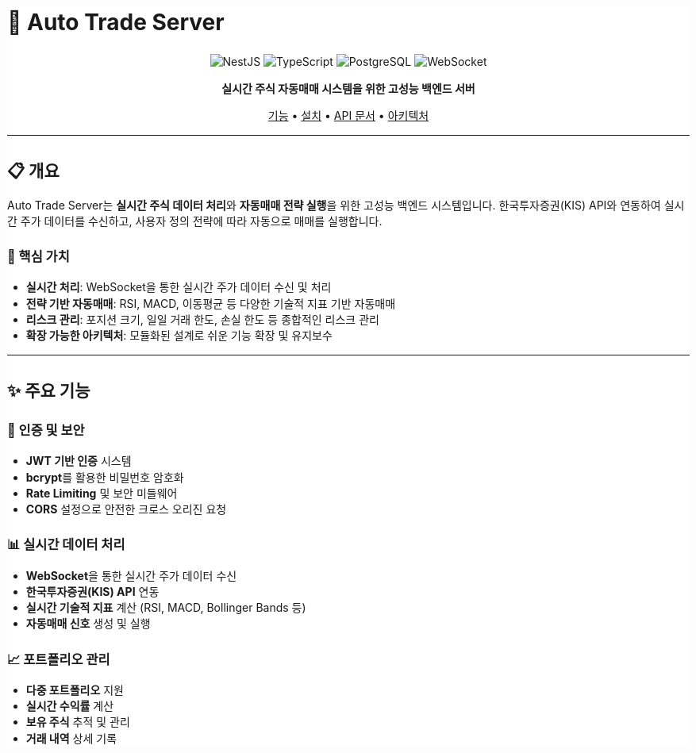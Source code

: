 # 🚀 Auto Trade Server

<div align="center">

![NestJS](https://img.shields.io/badge/NestJS-E0234E?style=for-the-badge&logo=nestjs&logoColor=white)
![TypeScript](https://img.shields.io/badge/TypeScript-007ACC?style=for-the-badge&logo=typescript&logoColor=white)
![PostgreSQL](https://img.shields.io/badge/PostgreSQL-316192?style=for-the-badge&logo=postgresql&logoColor=white)
![WebSocket](https://img.shields.io/badge/WebSocket-010101?style=for-the-badge&logo=socket.io&logoColor=white)

**실시간 주식 자동매매 시스템을 위한 고성능 백엔드 서버**

[기능](#-주요-기능) • [설치](#-설치-및-실행) • [API 문서](#-api-문서) • [아키텍처](#-시스템-아키텍처)

</div>

---

## 📋 개요

Auto Trade Server는 **실시간 주식 데이터 처리**와 **자동매매 전략 실행**을 위한 고성능 백엔드 시스템입니다. 한국투자증권(KIS) API와 연동하여 실시간 주가 데이터를 수신하고, 사용자 정의 전략에 따라 자동으로 매매를 실행합니다.

### 🎯 핵심 가치
- **실시간 처리**: WebSocket을 통한 실시간 주가 데이터 수신 및 처리
- **전략 기반 자동매매**: RSI, MACD, 이동평균 등 다양한 기술적 지표 기반 자동매매
- **리스크 관리**: 포지션 크기, 일일 거래 한도, 손실 한도 등 종합적인 리스크 관리
- **확장 가능한 아키텍처**: 모듈화된 설계로 쉬운 기능 확장 및 유지보수

---

## ✨ 주요 기능

### 🔐 인증 및 보안
- **JWT 기반 인증** 시스템
- **bcrypt**를 활용한 비밀번호 암호화
- **Rate Limiting** 및 보안 미들웨어
- **CORS** 설정으로 안전한 크로스 오리진 요청

### 📊 실시간 데이터 처리
- **WebSocket**을 통한 실시간 주가 데이터 수신
- **한국투자증권(KIS) API** 연동
- **실시간 기술적 지표** 계산 (RSI, MACD, Bollinger Bands 등)
- **자동매매 신호** 생성 및 실행

### 📈 포트폴리오 관리
- **다중 포트폴리오** 지원
- **실시간 수익률** 계산
- **보유 주식** 추적 및 관리
- **거래 내역** 상세 기록
